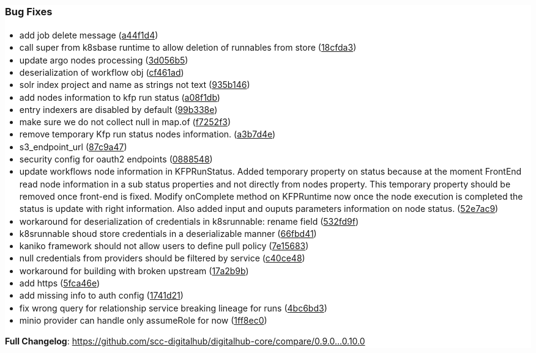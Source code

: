 

### Bug Fixes

* add job delete message ([a44f1d4](https://github.com/scc-digitalhub/digitalhub-core/commit/a44f1d40f1cf2bce2d324b3a260fe504191a8dd5))
* call super from k8sbase runtime to allow deletion of runnables from store ([18cfda3](https://github.com/scc-digitalhub/digitalhub-core/commit/18cfda3bea2a9ad3b400801f5a0ff6621cd5ba54))
* update argo nodes processing ([3d056b5](https://github.com/scc-digitalhub/digitalhub-core/commit/3d056b53cf27dc67cb546aba352e942cac15d5c3))
* deserialization of workflow obj ([cf461ad](https://github.com/scc-digitalhub/digitalhub-core/commit/cf461ad5d673dafd0ac65e05d11d086d578501d2))
* solr index project and name as strings not text ([935b146](https://github.com/scc-digitalhub/digitalhub-core/commit/935b146d7f1d135b5cb01ff48f8b7117f4480499))
* add nodes information to kfp run status ([a08f1db](https://github.com/scc-digitalhub/digitalhub-core/commit/a08f1dba6977c4827531c583adc1ecbc342ab965))
* entry indexers are disabled by default ([99b338e](https://github.com/scc-digitalhub/digitalhub-core/commit/99b338eae3d7fd79256d8511662e8ff360a2ee2a))
* make sure we do not collect null in map.of ([f7252f3](https://github.com/scc-digitalhub/digitalhub-core/commit/f7252f39f02be07ed2ed9a01d4a4f15b92359b9a))
* remove temporary Kfp run status nodes information. ([a3b7d4e](https://github.com/scc-digitalhub/digitalhub-core/commit/a3b7d4e8df31e37d9b289d677b1c021610981f0e))
* s3_endpoint_url ([87c9a47](https://github.com/scc-digitalhub/digitalhub-core/commit/87c9a47d94ba4c15c9490141512584e4af9bb3f0))
* security config for oauth2 endpoints ([0888548](https://github.com/scc-digitalhub/digitalhub-core/commit/0888548552645bfc947090aee2de6ef042e25c27))
* update workflows node information in KFPRunStatus. Added temporary property on status because at the moment FrontEnd read node information in a sub status properties and not directly from nodes property. This temporary property should be removed once front-end is fixed. Modify onComplete method on KFPRuntime now once the node execution is completed the status is update with right information. Also added input and ouputs parameters information on node status. ([52e7ac9](https://github.com/scc-digitalhub/digitalhub-core/commit/52e7ac983cb52285293a693b47c7155679665a66))
* workaround for deserialization of credentials in k8srunnable: rename field ([532fd9f](https://github.com/scc-digitalhub/digitalhub-core/commit/532fd9f1f2ba993e4095bd4ba4f350dbb10036f9))
* k8srunnable shoud store credentials in a deserializable manner ([66fbd41](https://github.com/scc-digitalhub/digitalhub-core/commit/66fbd4113d27fe37f1726e74f8680595c9a492f3))
* kaniko framework should not allow users to define pull policy ([7e15683](https://github.com/scc-digitalhub/digitalhub-core/commit/7e156833b7b280a4d308d5d093e44ccfafb78ffc))
* null credentials from providers should be filtered by service ([c40ce48](https://github.com/scc-digitalhub/digitalhub-core/commit/c40ce4839767fdbb6ca29e09ba362d2dde0f39e3))
* workaround for building with broken upstream ([17a2b9b](https://github.com/scc-digitalhub/digitalhub-core/commit/17a2b9be8fd1acfff7ace4a586f15522378e229c))
* add https ([5fca46e](https://github.com/scc-digitalhub/digitalhub-core/commit/5fca46ef42ab85890a3fcd2248e311d3df715258))
* add missing info to auth config ([1741d21](https://github.com/scc-digitalhub/digitalhub-core/commit/1741d21dfd440cf1c369bfee2cebf4815b57e942))
* fix wrong query for relationship service breaking lineage for runs ([4bc6bd3](https://github.com/scc-digitalhub/digitalhub-core/commit/4bc6bd310024866b9711546779284d4ba4f68e98))
* minio provider can handle only assumeRole for now ([1ff8ec0](https://github.com/scc-digitalhub/digitalhub-core/commit/1ff8ec037cd8c7b02272828d838b35f17d8b5f0e))


**Full Changelog**: https://github.com/scc-digitalhub/digitalhub-core/compare/0.9.0...0.10.0
